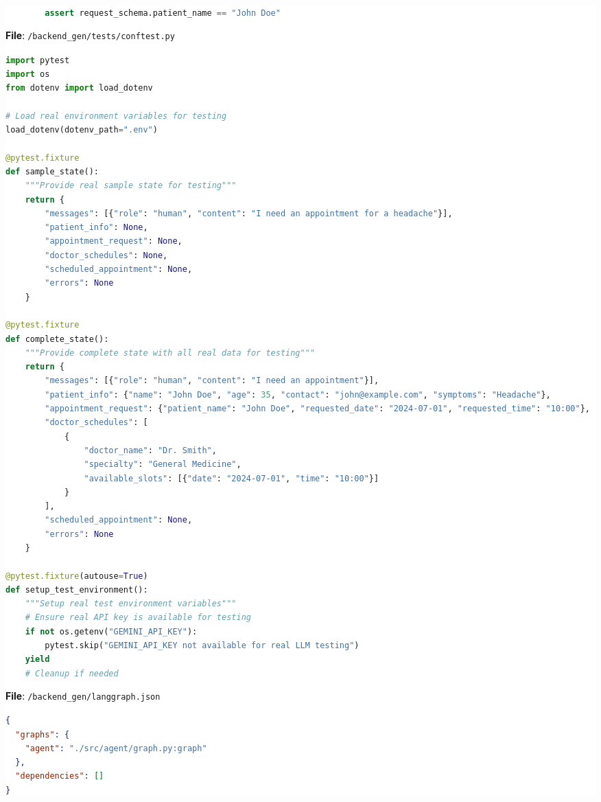 ```python
        assert request_schema.patient_name == "John Doe"
```

**File**: `/backend_gen/tests/conftest.py`
```python
import pytest
import os
from dotenv import load_dotenv

# Load real environment variables for testing
load_dotenv(dotenv_path=".env")

@pytest.fixture
def sample_state():
    """Provide real sample state for testing"""
    return {
        "messages": [{"role": "human", "content": "I need an appointment for a headache"}],
        "patient_info": None,
        "appointment_request": None,
        "doctor_schedules": None,
        "scheduled_appointment": None,
        "errors": None
    }

@pytest.fixture
def complete_state():
    """Provide complete state with all real data for testing"""
    return {
        "messages": [{"role": "human", "content": "I need an appointment"}],
        "patient_info": {"name": "John Doe", "age": 35, "contact": "john@example.com", "symptoms": "Headache"},
        "appointment_request": {"patient_name": "John Doe", "requested_date": "2024-07-01", "requested_time": "10:00"},
        "doctor_schedules": [
            {
                "doctor_name": "Dr. Smith",
                "specialty": "General Medicine",
                "available_slots": [{"date": "2024-07-01", "time": "10:00"}]
            }
        ],
        "scheduled_appointment": None,
        "errors": None
    }

@pytest.fixture(autouse=True)
def setup_test_environment():
    """Setup real test environment variables"""
    # Ensure real API key is available for testing
    if not os.getenv("GEMINI_API_KEY"):
        pytest.skip("GEMINI_API_KEY not available for real LLM testing")
    yield
    # Cleanup if needed
```
**File**: `/backend_gen/langgraph.json`
```json
{
  "graphs": {
    "agent": "./src/agent/graph.py:graph"
  },
  "dependencies": []
}
```
